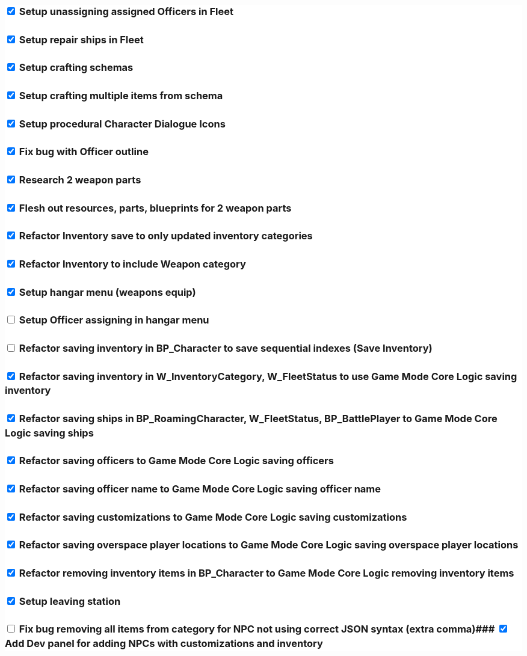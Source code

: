 ### <input type="checkbox" checked> Setup unassigning assigned Officers in Fleet
### <input type="checkbox" checked> Setup repair ships in Fleet
### <input type="checkbox" checked> Setup crafting schemas
### <input type="checkbox" checked> Setup crafting multiple items from schema
### <input type="checkbox" checked> Setup procedural Character Dialogue Icons
### <input type="checkbox" checked> Fix bug with Officer outline
### <input type="checkbox" checked> Research 2 weapon parts
### <input type="checkbox" checked> Flesh out resources, parts, blueprints for 2 weapon parts
### <input type="checkbox" checked> Refactor Inventory save to only updated inventory categories
### <input type="checkbox" checked> Refactor Inventory to include Weapon category
### <input type="checkbox" checked> Setup hangar menu (weapons equip)
### <input type="checkbox" > Setup Officer assigning in hangar menu
### <input type="checkbox" > Refactor saving inventory in BP_Character to save sequential indexes (Save Inventory)
### <input type="checkbox" checked> Refactor saving inventory in W_InventoryCategory, W_FleetStatus to use Game Mode Core Logic saving inventory
### <input type="checkbox" checked> Refactor saving ships in BP_RoamingCharacter, W_FleetStatus, BP_BattlePlayer to Game Mode Core Logic saving ships
### <input type="checkbox" checked> Refactor saving officers to Game Mode Core Logic saving officers
### <input type="checkbox" checked> Refactor saving officer name to Game Mode Core Logic saving officer name
### <input type="checkbox" checked> Refactor saving customizations to Game Mode Core Logic saving customizations
### <input type="checkbox" checked> Refactor saving overspace player locations to Game Mode Core Logic saving overspace player locations
### <input type="checkbox" checked> Refactor removing inventory items in BP_Character to Game Mode Core Logic removing inventory items
### <input type="checkbox" checked> Setup leaving station
### <input type="checkbox" > Fix bug removing all items from category for NPC not using correct JSON syntax (extra comma)### <input type="checkbox" checked> Add Dev panel for adding NPCs with customizations and inventory